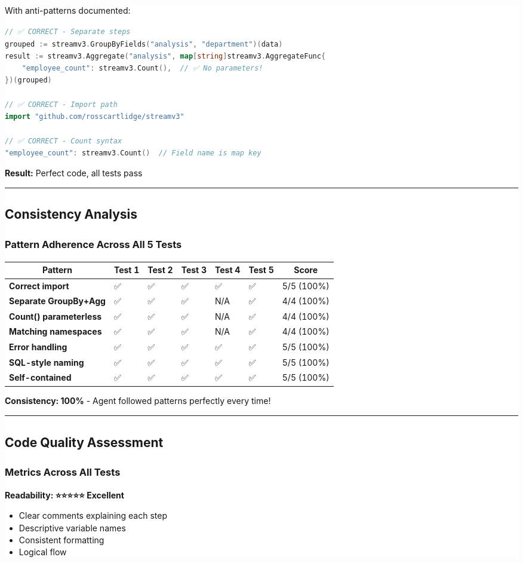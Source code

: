 With anti-patterns documented:

```go
// ✅ CORRECT - Separate steps
grouped := streamv3.GroupByFields("analysis", "department")(data)
result := streamv3.Aggregate("analysis", map[string]streamv3.AggregateFunc{
    "employee_count": streamv3.Count(),  // ✅ No parameters!
})(grouped)

// ✅ CORRECT - Import path
import "github.com/rosscartlidge/streamv3"

// ✅ CORRECT - Count syntax
"employee_count": streamv3.Count()  // Field name is map key
```

**Result:** Perfect code, all tests pass

---

## Consistency Analysis

### Pattern Adherence Across All 5 Tests

| Pattern | Test 1 | Test 2 | Test 3 | Test 4 | Test 5 | Score |
|---------|--------|--------|--------|--------|--------|-------|
| **Correct import** | ✅ | ✅ | ✅ | ✅ | ✅ | 5/5 (100%) |
| **Separate GroupBy+Agg** | ✅ | ✅ | ✅ | N/A | ✅ | 4/4 (100%) |
| **Count() parameterless** | ✅ | ✅ | ✅ | N/A | ✅ | 4/4 (100%) |
| **Matching namespaces** | ✅ | ✅ | ✅ | N/A | ✅ | 4/4 (100%) |
| **Error handling** | ✅ | ✅ | ✅ | ✅ | ✅ | 5/5 (100%) |
| **SQL-style naming** | ✅ | ✅ | ✅ | ✅ | ✅ | 5/5 (100%) |
| **Self-contained** | ✅ | ✅ | ✅ | ✅ | ✅ | 5/5 (100%) |

**Consistency: 100%** - Agent followed patterns perfectly every time!

---

## Code Quality Assessment

### Metrics Across All Tests

**Readability: ⭐⭐⭐⭐⭐ Excellent**
- Clear comments explaining each step
- Descriptive variable names
- Consistent formatting
- Logical flow
